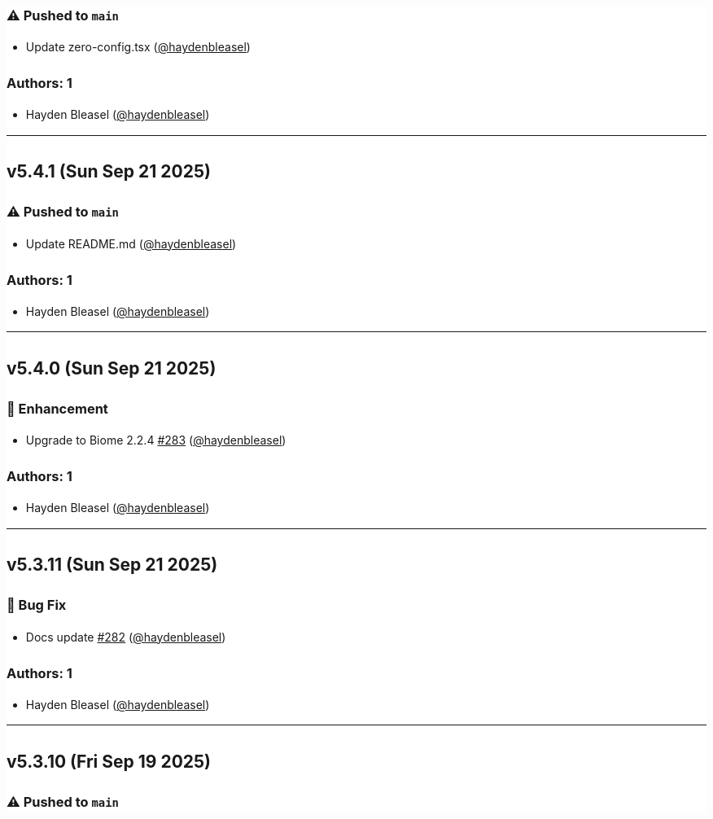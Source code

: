 ### ⚠️ Pushed to `main`

- Update zero-config.tsx ([@haydenbleasel](https://github.com/haydenbleasel))

### Authors: 1

- Hayden Bleasel ([@haydenbleasel](https://github.com/haydenbleasel))

---

## v5.4.1 (Sun Sep 21 2025)

### ⚠️ Pushed to `main`

- Update README.md ([@haydenbleasel](https://github.com/haydenbleasel))

### Authors: 1

- Hayden Bleasel ([@haydenbleasel](https://github.com/haydenbleasel))

---

## v5.4.0 (Sun Sep 21 2025)

### 🚀 Enhancement

- Upgrade to Biome 2.2.4 [#283](https://github.com/haydenbleasel/ultracite/pull/283) ([@haydenbleasel](https://github.com/haydenbleasel))

### Authors: 1

- Hayden Bleasel ([@haydenbleasel](https://github.com/haydenbleasel))

---

## v5.3.11 (Sun Sep 21 2025)

### 🐛 Bug Fix

- Docs update [#282](https://github.com/haydenbleasel/ultracite/pull/282) ([@haydenbleasel](https://github.com/haydenbleasel))

### Authors: 1

- Hayden Bleasel ([@haydenbleasel](https://github.com/haydenbleasel))

---

## v5.3.10 (Fri Sep 19 2025)

### ⚠️ Pushed to `main`
